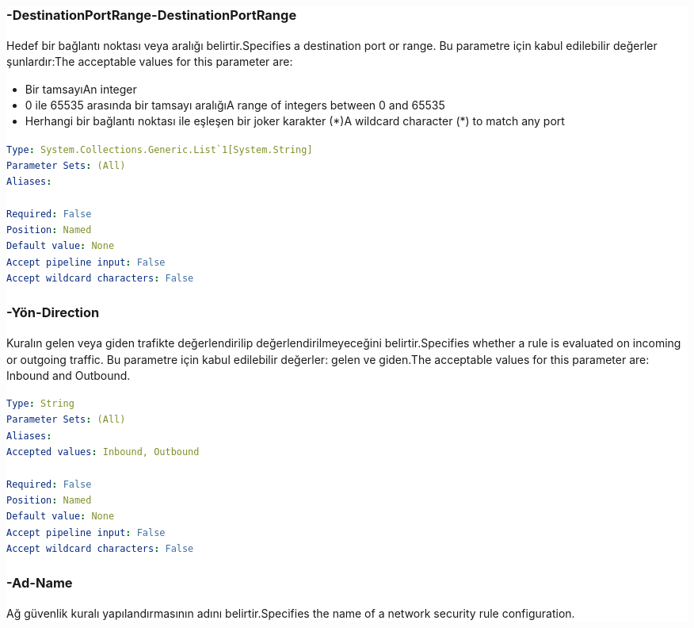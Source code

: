 ### <span data-ttu-id="556a3-141">-DestinationPortRange</span><span class="sxs-lookup"><span data-stu-id="556a3-141">-DestinationPortRange</span></span>
<span data-ttu-id="556a3-142">Hedef bir bağlantı noktası veya aralığı belirtir.</span><span class="sxs-lookup"><span data-stu-id="556a3-142">Specifies a destination port or range.</span></span>
<span data-ttu-id="556a3-143">Bu parametre için kabul edilebilir değerler şunlardır:</span><span class="sxs-lookup"><span data-stu-id="556a3-143">The acceptable values for this parameter are:</span></span>

- <span data-ttu-id="556a3-144">Bir tamsayı</span><span class="sxs-lookup"><span data-stu-id="556a3-144">An integer</span></span>
- <span data-ttu-id="556a3-145">0 ile 65535 arasında bir tamsayı aralığı</span><span class="sxs-lookup"><span data-stu-id="556a3-145">A range of integers between 0 and 65535</span></span>
- <span data-ttu-id="556a3-146">Herhangi bir bağlantı noktası ile eşleşen bir joker karakter (\*)</span><span class="sxs-lookup"><span data-stu-id="556a3-146">A wildcard character (\*) to match any port</span></span>

```yaml
Type: System.Collections.Generic.List`1[System.String]
Parameter Sets: (All)
Aliases: 

Required: False
Position: Named
Default value: None
Accept pipeline input: False
Accept wildcard characters: False
```

### <span data-ttu-id="556a3-147">-Yön</span><span class="sxs-lookup"><span data-stu-id="556a3-147">-Direction</span></span>
<span data-ttu-id="556a3-148">Kuralın gelen veya giden trafikte değerlendirilip değerlendirilmeyeceğini belirtir.</span><span class="sxs-lookup"><span data-stu-id="556a3-148">Specifies whether a rule is evaluated on incoming or outgoing traffic.</span></span>
<span data-ttu-id="556a3-149">Bu parametre için kabul edilebilir değerler: gelen ve giden.</span><span class="sxs-lookup"><span data-stu-id="556a3-149">The acceptable values for this parameter are: Inbound and Outbound.</span></span>

```yaml
Type: String
Parameter Sets: (All)
Aliases: 
Accepted values: Inbound, Outbound

Required: False
Position: Named
Default value: None
Accept pipeline input: False
Accept wildcard characters: False
```

### <span data-ttu-id="556a3-150">-Ad</span><span class="sxs-lookup"><span data-stu-id="556a3-150">-Name</span></span>
<span data-ttu-id="556a3-151">Ağ güvenlik kuralı yapılandırmasının adını belirtir.</span><span class="sxs-lookup"><span data-stu-id="556a3-151">Specifies the name of a network security rule configuration.</span></span>
